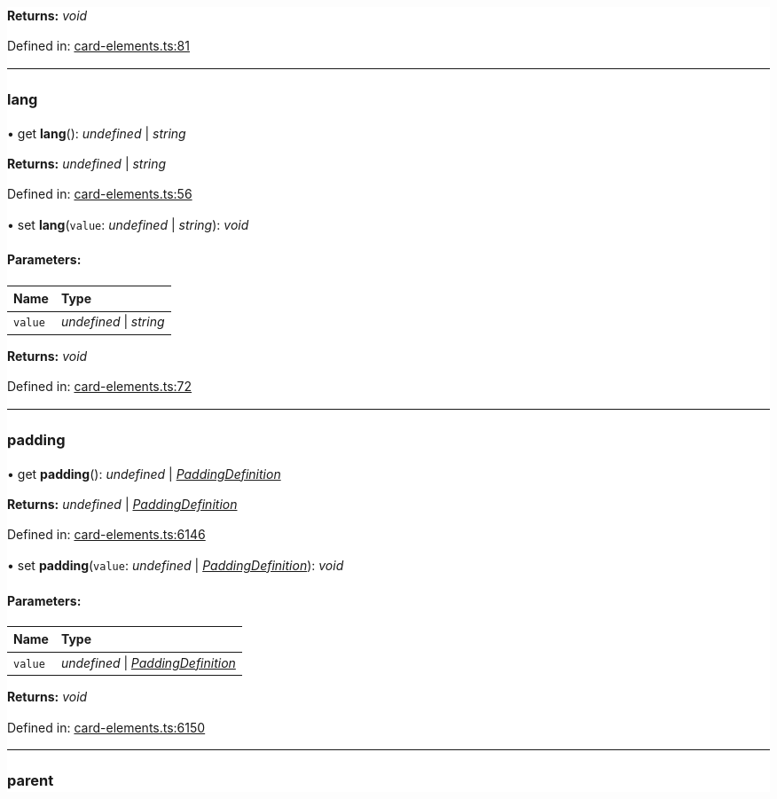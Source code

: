 **Returns:** _void_

Defined in: [card-elements.ts:81](https://github.com/microsoft/AdaptiveCards/blob/0938a1f10/source/nodejs/adaptivecards/src/card-elements.ts#L81)

---

### lang

• get **lang**(): _undefined_ \| _string_

**Returns:** _undefined_ \| _string_

Defined in: [card-elements.ts:56](https://github.com/microsoft/AdaptiveCards/blob/0938a1f10/source/nodejs/adaptivecards/src/card-elements.ts#L56)

• set **lang**(`value`: _undefined_ \| _string_): _void_

#### Parameters:

| Name    | Type                    |
| :------ | :---------------------- |
| `value` | _undefined_ \| _string_ |

**Returns:** _void_

Defined in: [card-elements.ts:72](https://github.com/microsoft/AdaptiveCards/blob/0938a1f10/source/nodejs/adaptivecards/src/card-elements.ts#L72)

---

### padding

• get **padding**(): _undefined_ \| [_PaddingDefinition_](shared.paddingdefinition.md)

**Returns:** _undefined_ \| [_PaddingDefinition_](shared.paddingdefinition.md)

Defined in: [card-elements.ts:6146](https://github.com/microsoft/AdaptiveCards/blob/0938a1f10/source/nodejs/adaptivecards/src/card-elements.ts#L6146)

• set **padding**(`value`: _undefined_ \| [_PaddingDefinition_](shared.paddingdefinition.md)): _void_

#### Parameters:

| Name    | Type                                                              |
| :------ | :---------------------------------------------------------------- |
| `value` | _undefined_ \| [_PaddingDefinition_](shared.paddingdefinition.md) |

**Returns:** _void_

Defined in: [card-elements.ts:6150](https://github.com/microsoft/AdaptiveCards/blob/0938a1f10/source/nodejs/adaptivecards/src/card-elements.ts#L6150)

---

### parent
